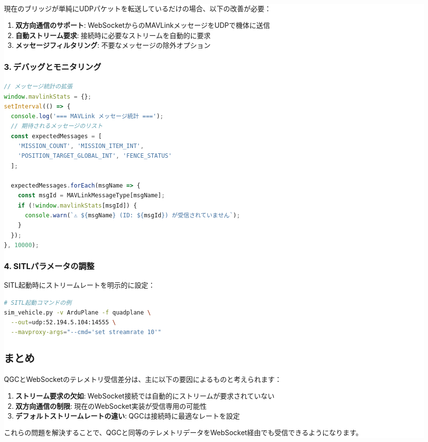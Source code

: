 現在のブリッジが単純にUDPパケットを転送しているだけの場合、以下の改善が必要：

1. **双方向通信のサポート**: WebSocketからのMAVLinkメッセージをUDPで機体に送信
2. **自動ストリーム要求**: 接続時に必要なストリームを自動的に要求
3. **メッセージフィルタリング**: 不要なメッセージの除外オプション

### 3. デバッグとモニタリング

```javascript
// メッセージ統計の拡張
window.mavlinkStats = {};
setInterval(() => {
  console.log('=== MAVLink メッセージ統計 ===');
  // 期待されるメッセージのリスト
  const expectedMessages = [
    'MISSION_COUNT', 'MISSION_ITEM_INT', 
    'POSITION_TARGET_GLOBAL_INT', 'FENCE_STATUS'
  ];
  
  expectedMessages.forEach(msgName => {
    const msgId = MAVLinkMessageType[msgName];
    if (!window.mavlinkStats[msgId]) {
      console.warn(`⚠️ ${msgName} (ID: ${msgId}) が受信されていません`);
    }
  });
}, 10000);
```

### 4. SITLパラメータの調整

SITL起動時にストリームレートを明示的に設定：

```bash
# SITL起動コマンドの例
sim_vehicle.py -v ArduPlane -f quadplane \
  --out=udp:52.194.5.104:14555 \
  --mavproxy-args="--cmd='set streamrate 10'"
```

## まとめ

QGCとWebSocketのテレメトリ受信差分は、主に以下の要因によるものと考えられます：

1. **ストリーム要求の欠如**: WebSocket接続では自動的にストリームが要求されていない
2. **双方向通信の制限**: 現在のWebSocket実装が受信専用の可能性
3. **デフォルトストリームレートの違い**: QGCは接続時に最適なレートを設定

これらの問題を解決することで、QGCと同等のテレメトリデータをWebSocket経由でも受信できるようになります。